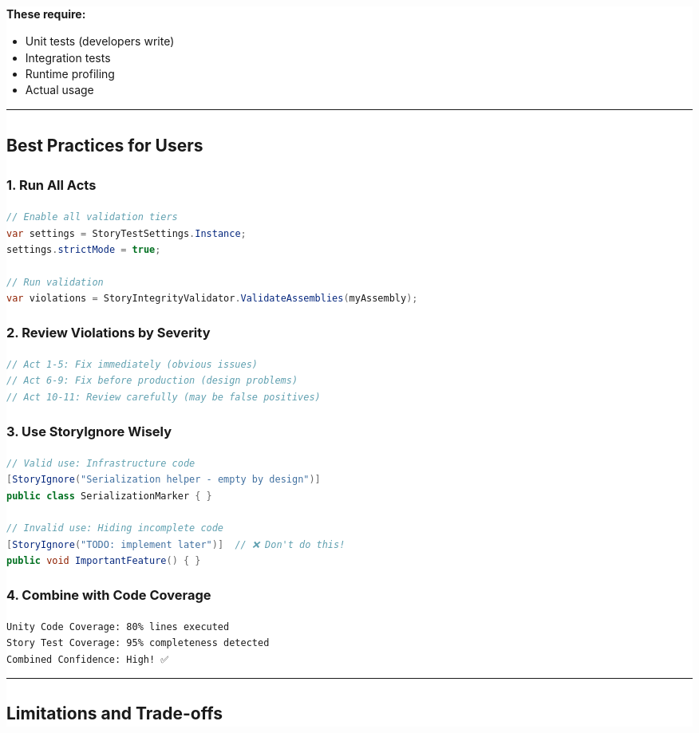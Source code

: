 **These require:**
- Unit tests (developers write)
- Integration tests
- Runtime profiling
- Actual usage

---

## Best Practices for Users

### 1. Run All Acts

```csharp
// Enable all validation tiers
var settings = StoryTestSettings.Instance;
settings.strictMode = true;

// Run validation
var violations = StoryIntegrityValidator.ValidateAssemblies(myAssembly);
```

### 2. Review Violations by Severity

```csharp
// Act 1-5: Fix immediately (obvious issues)
// Act 6-9: Fix before production (design problems)
// Act 10-11: Review carefully (may be false positives)
```

### 3. Use StoryIgnore Wisely

```csharp
// Valid use: Infrastructure code
[StoryIgnore("Serialization helper - empty by design")]
public class SerializationMarker { }

// Invalid use: Hiding incomplete code
[StoryIgnore("TODO: implement later")]  // ❌ Don't do this!
public void ImportantFeature() { }
```

### 4. Combine with Code Coverage

```
Unity Code Coverage: 80% lines executed
Story Test Coverage: 95% completeness detected
Combined Confidence: High! ✅
```

---

## Limitations and Trade-offs
